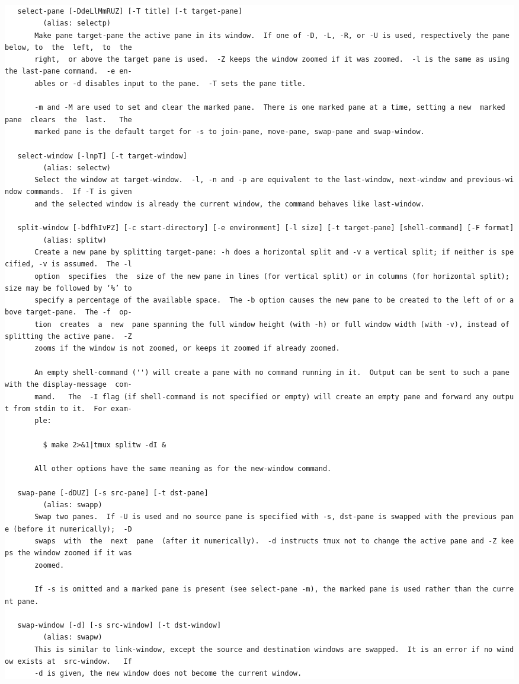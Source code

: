        select-pane [-DdeLlMmRUZ] [-T title] [-t target-pane]
		     (alias: selectp)
	       Make pane target-pane the active pane in its window.  If one of -D, -L, -R, or -U is used, respectively the pane below, to  the	left,  to  the
	       right,  or above the target pane is used.  -Z keeps the window zoomed if it was zoomed.	-l is the same as using the last-pane command.	-e en‐
	       ables or -d disables input to the pane.	-T sets the pane title.

	       -m and -M are used to set and clear the marked pane.  There is one marked pane at a time, setting a new	marked	pane  clears  the  last.   The
	       marked pane is the default target for -s to join-pane, move-pane, swap-pane and swap-window.

       select-window [-lnpT] [-t target-window]
		     (alias: selectw)
	       Select the window at target-window.  -l, -n and -p are equivalent to the last-window, next-window and previous-window commands.	If -T is given
	       and the selected window is already the current window, the command behaves like last-window.

       split-window [-bdfhIvPZ] [-c start-directory] [-e environment] [-l size] [-t target-pane] [shell-command] [-F format]
		     (alias: splitw)
	       Create a new pane by splitting target-pane: -h does a horizontal split and -v a vertical split; if neither is specified, -v is assumed.	The -l
	       option  specifies  the  size of the new pane in lines (for vertical split) or in columns (for horizontal split); size may be followed by ‘%’ to
	       specify a percentage of the available space.  The -b option causes the new pane to be created to the left of or above target-pane.  The -f  op‐
	       tion  creates  a	 new  pane spanning the full window height (with -h) or full window width (with -v), instead of splitting the active pane.  -Z
	       zooms if the window is not zoomed, or keeps it zoomed if already zoomed.

	       An empty shell-command ('') will create a pane with no command running in it.  Output can be sent to such a pane with the display-message  com‐
	       mand.   The  -I flag (if shell-command is not specified or empty) will create an empty pane and forward any output from stdin to it.  For exam‐
	       ple:

		     $ make 2>&1|tmux splitw -dI &

	       All other options have the same meaning as for the new-window command.

       swap-pane [-dDUZ] [-s src-pane] [-t dst-pane]
		     (alias: swapp)
	       Swap two panes.	If -U is used and no source pane is specified with -s, dst-pane is swapped with the previous pane (before it numerically);  -D
	       swaps  with  the	 next  pane  (after it numerically).  -d instructs tmux not to change the active pane and -Z keeps the window zoomed if it was
	       zoomed.

	       If -s is omitted and a marked pane is present (see select-pane -m), the marked pane is used rather than the current pane.

       swap-window [-d] [-s src-window] [-t dst-window]
		     (alias: swapw)
	       This is similar to link-window, except the source and destination windows are swapped.  It is an error if no window exists at  src-window.   If
	       -d is given, the new window does not become the current window.
